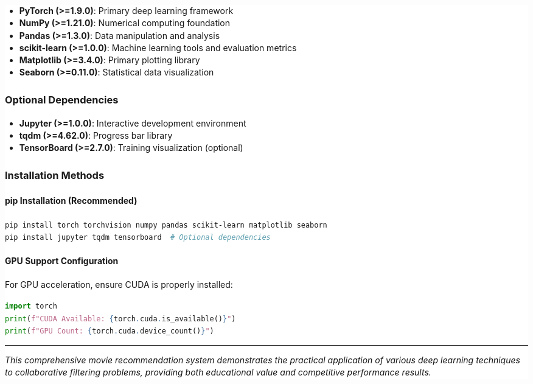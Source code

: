 - **PyTorch (>=1.9.0)**: Primary deep learning framework
- **NumPy (>=1.21.0)**: Numerical computing foundation
- **Pandas (>=1.3.0)**: Data manipulation and analysis
- **scikit-learn (>=1.0.0)**: Machine learning tools and evaluation metrics
- **Matplotlib (>=3.4.0)**: Primary plotting library
- **Seaborn (>=0.11.0)**: Statistical data visualization

### Optional Dependencies

- **Jupyter (>=1.0.0)**: Interactive development environment
- **tqdm (>=4.62.0)**: Progress bar library
- **TensorBoard (>=2.7.0)**: Training visualization (optional)

### Installation Methods

#### pip Installation (Recommended)
```bash
pip install torch torchvision numpy pandas scikit-learn matplotlib seaborn
pip install jupyter tqdm tensorboard  # Optional dependencies
```

#### GPU Support Configuration
For GPU acceleration, ensure CUDA is properly installed:
```python
import torch
print(f"CUDA Available: {torch.cuda.is_available()}")
print(f"GPU Count: {torch.cuda.device_count()}")
```

---

*This comprehensive movie recommendation system demonstrates the practical application of various deep learning techniques to collaborative filtering problems, providing both educational value and competitive performance results.*

